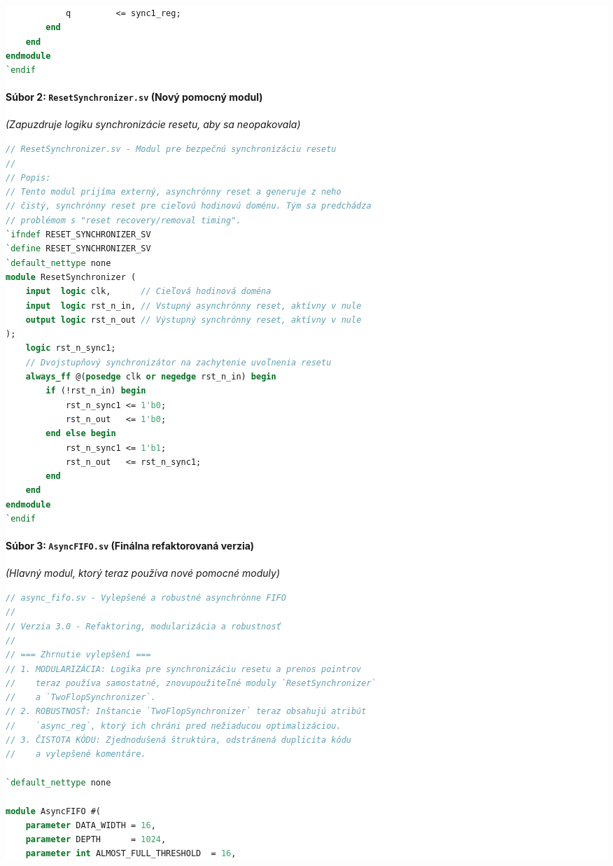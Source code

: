 ```systemverilog
            q         <= sync1_reg;
        end
    end
endmodule
`endif
```

#### Súbor 2: `ResetSynchronizer.sv` (Nový pomocný modul)

*(Zapuzdruje logiku synchronizácie resetu, aby sa neopakovala)*

```systemverilog
// ResetSynchronizer.sv - Modul pre bezpečnú synchronizáciu resetu
//
// Popis:
// Tento modul prijíma externý, asynchrónny reset a generuje z neho
// čistý, synchrónny reset pre cieľovú hodinovú doménu. Tým sa predchádza
// problémom s "reset recovery/removal timing".
`ifndef RESET_SYNCHRONIZER_SV
`define RESET_SYNCHRONIZER_SV
`default_nettype none
module ResetSynchronizer (
    input  logic clk,      // Cieľová hodinová doména
    input  logic rst_n_in, // Vstupný asynchrónny reset, aktívny v nule
    output logic rst_n_out // Výstupný synchrónny reset, aktívny v nule
);
    logic rst_n_sync1;
    // Dvojstupňový synchronizátor na zachytenie uvoľnenia resetu
    always_ff @(posedge clk or negedge rst_n_in) begin
        if (!rst_n_in) begin
            rst_n_sync1 <= 1'b0;
            rst_n_out   <= 1'b0;
        end else begin
            rst_n_sync1 <= 1'b1;
            rst_n_out   <= rst_n_sync1;
        end
    end
endmodule
`endif
```

#### Súbor 3: `AsyncFIFO.sv` (Finálna refaktorovaná verzia)

*(Hlavný modul, ktorý teraz používa nové pomocné moduly)*

```systemverilog
// async_fifo.sv - Vylepšené a robustné asynchrónne FIFO
//
// Verzia 3.0 - Refaktoring, modularizácia a robustnosť
//
// === Zhrnutie vylepšení ===
// 1. MODULARIZÁCIA: Logika pre synchronizáciu resetu a prenos pointrov
//    teraz používa samostatné, znovupoužiteľné moduly `ResetSynchronizer`
//    a `TwoFlopSynchronizer`.
// 2. ROBUSTNOSŤ: Inštancie `TwoFlopSynchronizer` teraz obsahujú atribút
//    `async_reg`, ktorý ich chráni pred nežiaducou optimalizáciou.
// 3. ČISTOTA KÓDU: Zjednodušená štruktúra, odstránená duplicita kódu
//    a vylepšené komentáre.

`default_nettype none

module AsyncFIFO #(
    parameter DATA_WIDTH = 16,
    parameter DEPTH      = 1024,
    parameter int ALMOST_FULL_THRESHOLD  = 16,
```